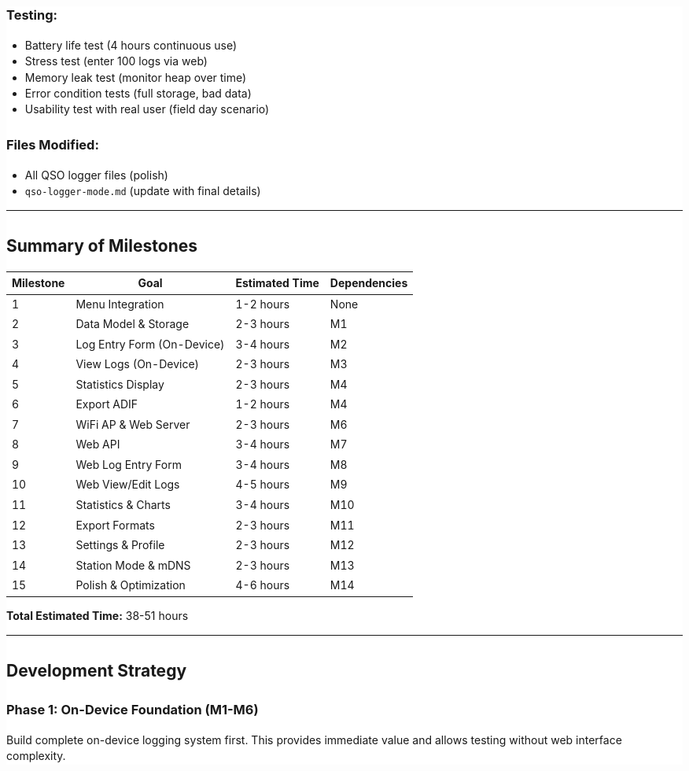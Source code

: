 ### Testing:
- Battery life test (4 hours continuous use)
- Stress test (enter 100 logs via web)
- Memory leak test (monitor heap over time)
- Error condition tests (full storage, bad data)
- Usability test with real user (field day scenario)

### Files Modified:
- All QSO logger files (polish)
- `qso-logger-mode.md` (update with final details)

---

## Summary of Milestones

| Milestone | Goal | Estimated Time | Dependencies |
|-----------|------|----------------|--------------|
| 1 | Menu Integration | 1-2 hours | None |
| 2 | Data Model & Storage | 2-3 hours | M1 |
| 3 | Log Entry Form (On-Device) | 3-4 hours | M2 |
| 4 | View Logs (On-Device) | 2-3 hours | M3 |
| 5 | Statistics Display | 2-3 hours | M4 |
| 6 | Export ADIF | 1-2 hours | M4 |
| 7 | WiFi AP & Web Server | 2-3 hours | M6 |
| 8 | Web API | 3-4 hours | M7 |
| 9 | Web Log Entry Form | 3-4 hours | M8 |
| 10 | Web View/Edit Logs | 4-5 hours | M9 |
| 11 | Statistics & Charts | 3-4 hours | M10 |
| 12 | Export Formats | 2-3 hours | M11 |
| 13 | Settings & Profile | 2-3 hours | M12 |
| 14 | Station Mode & mDNS | 2-3 hours | M13 |
| 15 | Polish & Optimization | 4-6 hours | M14 |

**Total Estimated Time:** 38-51 hours

---

## Development Strategy

### Phase 1: On-Device Foundation (M1-M6)
Build complete on-device logging system first. This provides immediate value and allows testing without web interface complexity.
